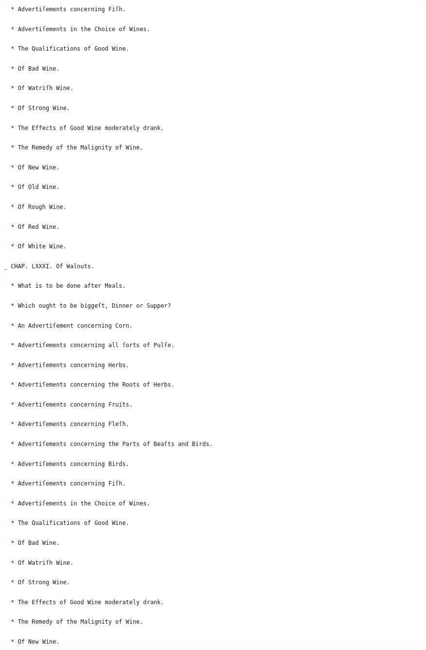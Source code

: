       * Advertiſements concerning Fiſh.

      * Advertiſements in the Choice of Wines.

      * The Qualifications of Good Wine.

      * Of Bad Wine.

      * Of Watriſh Wine.

      * Of Strong Wine.

      * The Effects of Good Wine moderately drank.

      * The Remedy of the Malignity of Wine.

      * Of New Wine.

      * Of Old Wine.

      * Of Rough Wine.

      * Of Red Wine.

      * Of White Wine.

    _ CHAP. LXXXI. Of Walnuts.

      * What is to be done after Meals.

      * Which ought to be biggeſt, Dinner or Supper?

      * An Advertiſement concerning Corn.

      * Advertiſements concerning all ſorts of Pulſe.

      * Advertiſements concerning Herbs.

      * Advertiſements concerning the Roots of Herbs.

      * Advertiſements concerning Fruits.

      * Advertiſements concerning Fleſh.

      * Advertiſements concerning the Parts of Beaſts and Birds.

      * Advertiſements concerning Birds.

      * Advertiſements concerning Fiſh.

      * Advertiſements in the Choice of Wines.

      * The Qualifications of Good Wine.

      * Of Bad Wine.

      * Of Watriſh Wine.

      * Of Strong Wine.

      * The Effects of Good Wine moderately drank.

      * The Remedy of the Malignity of Wine.

      * Of New Wine.
